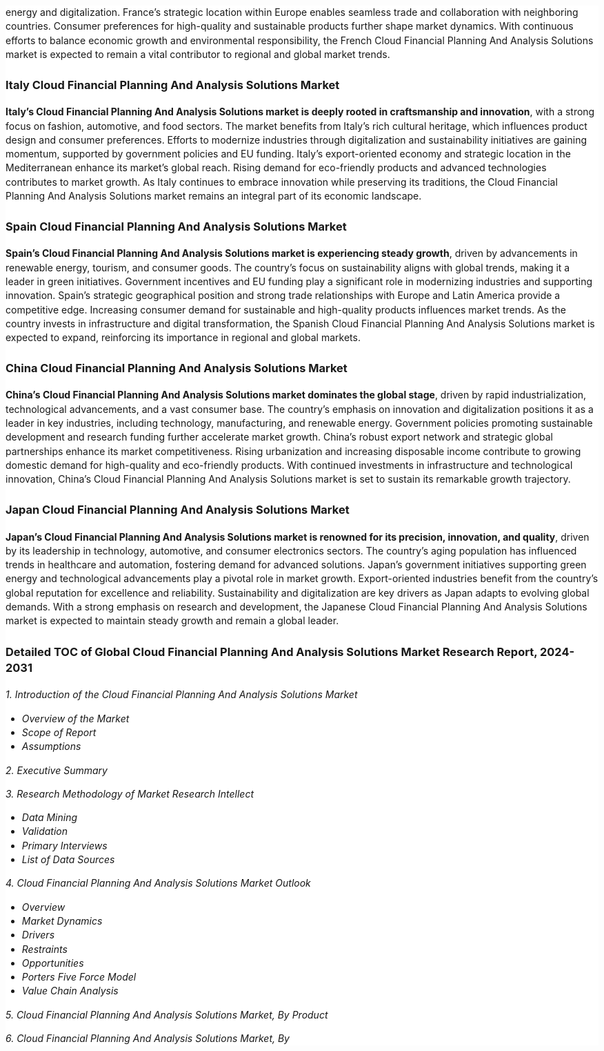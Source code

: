 energy and digitalization. France&rsquo;s strategic location within Europe enables seamless trade and collaboration with neighboring countries. Consumer preferences for high-quality and sustainable products further shape market dynamics. With continuous efforts to balance economic growth and environmental responsibility, the French Cloud Financial Planning And Analysis Solutions market is expected to remain a vital contributor to regional and global market trends.</p><h3><strong>Italy Cloud Financial Planning And Analysis Solutions Market</strong></h3><p><strong>Italy&rsquo;s Cloud Financial Planning And Analysis Solutions market is deeply rooted in craftsmanship and innovation</strong>, with a strong focus on fashion, automotive, and food sectors. The market benefits from Italy&rsquo;s rich cultural heritage, which influences product design and consumer preferences. Efforts to modernize industries through digitalization and sustainability initiatives are gaining momentum, supported by government policies and EU funding. Italy&rsquo;s export-oriented economy and strategic location in the Mediterranean enhance its market&rsquo;s global reach. Rising demand for eco-friendly products and advanced technologies contributes to market growth. As Italy continues to embrace innovation while preserving its traditions, the Cloud Financial Planning And Analysis Solutions market remains an integral part of its economic landscape.</p><h3><strong>Spain Cloud Financial Planning And Analysis Solutions Market</strong></h3><p><strong>Spain&rsquo;s Cloud Financial Planning And Analysis Solutions market is experiencing steady growth</strong>, driven by advancements in renewable energy, tourism, and consumer goods. The country&rsquo;s focus on sustainability aligns with global trends, making it a leader in green initiatives. Government incentives and EU funding play a significant role in modernizing industries and supporting innovation. Spain&rsquo;s strategic geographical position and strong trade relationships with Europe and Latin America provide a competitive edge. Increasing consumer demand for sustainable and high-quality products influences market trends. As the country invests in infrastructure and digital transformation, the Spanish Cloud Financial Planning And Analysis Solutions market is expected to expand, reinforcing its importance in regional and global markets.</p><h3><strong>China Cloud Financial Planning And Analysis Solutions Market</strong></h3><p><strong>China&rsquo;s Cloud Financial Planning And Analysis Solutions market dominates the global stage</strong>, driven by rapid industrialization, technological advancements, and a vast consumer base. The country&rsquo;s emphasis on innovation and digitalization positions it as a leader in key industries, including technology, manufacturing, and renewable energy. Government policies promoting sustainable development and research funding further accelerate market growth. China&rsquo;s robust export network and strategic global partnerships enhance its market competitiveness. Rising urbanization and increasing disposable income contribute to growing domestic demand for high-quality and eco-friendly products. With continued investments in infrastructure and technological innovation, China&rsquo;s Cloud Financial Planning And Analysis Solutions market is set to sustain its remarkable growth trajectory.</p><h3><strong>Japan Cloud Financial Planning And Analysis Solutions Market</strong></h3><p><strong>Japan&rsquo;s Cloud Financial Planning And Analysis Solutions market is renowned for its precision, innovation, and quality</strong>, driven by its leadership in technology, automotive, and consumer electronics sectors. The country&rsquo;s aging population has influenced trends in healthcare and automation, fostering demand for advanced solutions. Japan&rsquo;s government initiatives supporting green energy and technological advancements play a pivotal role in market growth. Export-oriented industries benefit from the country&rsquo;s global reputation for excellence and reliability. Sustainability and digitalization are key drivers as Japan adapts to evolving global demands. With a strong emphasis on research and development, the Japanese Cloud Financial Planning And Analysis Solutions market is expected to maintain steady growth and remain a global leader.</p><h3><span class="">Detailed TOC of Global Cloud Financial Planning And Analysis Solutions Market Research Report, 2024-2031</span></h3><p><em><span class="font-[700]">1. Introduction of the Cloud Financial Planning And Analysis Solutions Market</span></em></p><ul><li><em><span class="">Overview of the Market</span></em></li><li><em><span class="">Scope of Report</span></em></li><li><em><span class="">Assumptions</span></em></li></ul><p><em><span class="font-[700]">2. Executive Summary</span></em></p><p><em><span class="font-[700]">3. Research Methodology of Market Research Intellect</span></em></p><ul><li><em><span class="">Data Mining</span></em></li><li><em><span class="">Validation</span></em></li><li><em><span class="">Primary Interviews</span></em></li><li><em><span class="">List of Data Sources</span></em></li></ul><p><em><span class="font-[700]">4. Cloud Financial Planning And Analysis Solutions Market Outlook</span></em></p><ul><li><em><span class="">Overview</span></em></li><li><em><span class="">Market Dynamics</span></em></li><li><em><span class="">Drivers</span></em></li><li><em><span class="">Restraints</span></em></li><li><em><span class="">Opportunities</span></em></li><li><em><span class="">Porters Five Force Model</span></em></li><li><em><span class="">Value Chain Analysis</span></em></li></ul><p><em><span class="font-[700]">5. Cloud Financial Planning And Analysis Solutions Market, By Product</span></em></p><p><em><span class="font-[700]">6. Cloud Financial Planning And Analysis Solutions Market, By